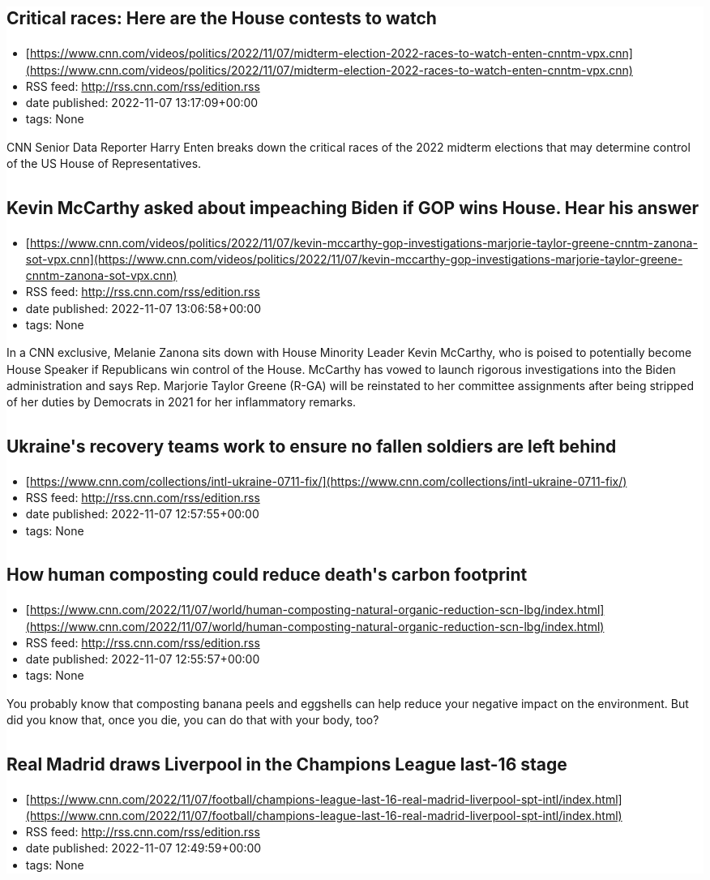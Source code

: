 

## Critical races: Here are the House contests to watch
 - [https://www.cnn.com/videos/politics/2022/11/07/midterm-election-2022-races-to-watch-enten-cnntm-vpx.cnn](https://www.cnn.com/videos/politics/2022/11/07/midterm-election-2022-races-to-watch-enten-cnntm-vpx.cnn)
 - RSS feed: http://rss.cnn.com/rss/edition.rss
 - date published: 2022-11-07 13:17:09+00:00
 - tags: None

CNN Senior Data Reporter Harry Enten breaks down the critical races of the 2022 midterm elections that may determine control of the US House of Representatives.

## Kevin McCarthy asked about impeaching Biden if GOP wins House. Hear his answer
 - [https://www.cnn.com/videos/politics/2022/11/07/kevin-mccarthy-gop-investigations-marjorie-taylor-greene-cnntm-zanona-sot-vpx.cnn](https://www.cnn.com/videos/politics/2022/11/07/kevin-mccarthy-gop-investigations-marjorie-taylor-greene-cnntm-zanona-sot-vpx.cnn)
 - RSS feed: http://rss.cnn.com/rss/edition.rss
 - date published: 2022-11-07 13:06:58+00:00
 - tags: None

In a CNN exclusive, Melanie Zanona sits down with House Minority Leader Kevin McCarthy, who is poised to potentially become House Speaker if Republicans win control of the House. McCarthy has vowed to launch rigorous investigations into the Biden administration and says Rep. Marjorie Taylor Greene (R-GA) will be reinstated to her committee assignments after being stripped of her duties by Democrats in 2021 for her inflammatory remarks.

## Ukraine's recovery teams work to ensure no fallen soldiers are left behind
 - [https://www.cnn.com/collections/intl-ukraine-0711-fix/](https://www.cnn.com/collections/intl-ukraine-0711-fix/)
 - RSS feed: http://rss.cnn.com/rss/edition.rss
 - date published: 2022-11-07 12:57:55+00:00
 - tags: None



## How human composting could reduce death's carbon footprint
 - [https://www.cnn.com/2022/11/07/world/human-composting-natural-organic-reduction-scn-lbg/index.html](https://www.cnn.com/2022/11/07/world/human-composting-natural-organic-reduction-scn-lbg/index.html)
 - RSS feed: http://rss.cnn.com/rss/edition.rss
 - date published: 2022-11-07 12:55:57+00:00
 - tags: None

You probably know that composting banana peels and eggshells can help reduce your negative impact on the environment. But did you know that, once you die, you can do that with your body, too?

## Real Madrid draws Liverpool in the Champions League last-16 stage
 - [https://www.cnn.com/2022/11/07/football/champions-league-last-16-real-madrid-liverpool-spt-intl/index.html](https://www.cnn.com/2022/11/07/football/champions-league-last-16-real-madrid-liverpool-spt-intl/index.html)
 - RSS feed: http://rss.cnn.com/rss/edition.rss
 - date published: 2022-11-07 12:49:59+00:00
 - tags: None

